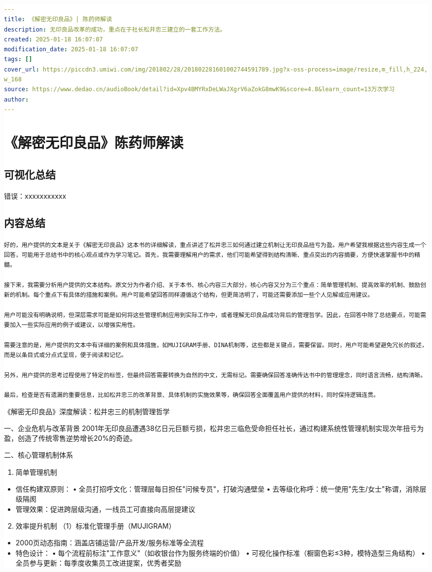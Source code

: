 ```yaml
---
title: 《解密无印良品》| 陈药师解读
description: 无印良品改革的成功，重点在于社长松井忠三建立的一套工作方法。
created: 2025-01-18 16:07:07
modification_date: 2025-01-18 16:07:07
tags: []
cover_url: https://piccdn3.umiwi.com/img/201802/28/201802281601002744591789.jpg?x-oss-process=image/resize,m_fill,h_224,w_168
source: https://www.dedao.cn/audioBook/detail?id=Xpv4BMYRxDeLWaJXgrV6aZokG8mwK9&score=4.8&learn_count=13万次学习
author: 
---
```


# 《解密无印良品》陈药师解读

## 可视化总结

错误：xxxxxxxxxxx

## 内容总结

```ad-think
好的，用户提供的文本是关于《解密无印良品》这本书的详细解读，重点讲述了松井忠三如何通过建立机制让无印良品扭亏为盈。用户希望我根据这些内容生成一个回答，可能用于总结书中的核心观点或作为学习笔记。首先，我需要理解用户的需求，他们可能希望得到结构清晰、重点突出的内容摘要，方便快速掌握书中的精髓。

接下来，我需要分析用户提供的文本结构。原文分为作者介绍、关于本书、核心内容三大部分，核心内容又分为三个重点：简单管理机制、提高效率的机制、鼓励创新的机制。每个重点下有具体的措施和案例。用户可能希望回答同样遵循这个结构，但更简洁明了，可能还需要添加一些个人见解或应用建议。

用户可能没有明确说明，但深层需求可能是如何将这些管理机制应用到实际工作中，或者理解无印良品成功背后的管理哲学。因此，在回答中除了总结要点，可能需要加入一些实际应用的例子或建议，以增强实用性。

需要注意的是，用户提供的文本中有详细的案例和具体措施，如MUJIGRAM手册、DINA机制等，这些都是关键点，需要保留。同时，用户可能希望避免冗长的叙述，而是以条目式或分点式呈现，便于阅读和记忆。

另外，用户提供的思考过程使用了特定的标签，但最终回答需要转换为自然的中文，无需标记。需要确保回答准确传达书中的管理理念，同时语言流畅，结构清晰。

最后，检查是否有遗漏的重要信息，比如松井忠三的改革背景、具体机制的实施效果等，确保回答全面覆盖用户提供的材料，同时保持逻辑连贯。
```

《解密无印良品》深度解读：松井忠三的机制管理哲学

一、企业危机与改革背景
2001年无印良品遭遇38亿日元巨额亏损，松井忠三临危受命担任社长，通过构建系统性管理机制实现次年扭亏为盈，创造了传统零售逆势增长20%的奇迹。

二、核心管理机制体系
1. 简单管理机制
- 信任构建双原则：
  • 全员打招呼文化：管理层每日担任"问候专员"，打破沟通壁垒
  • 去等级化称呼：统一使用"先生/女士"称谓，消除层级隔阂
- 管理效果：促进跨层级沟通，一线员工可直接向高层提建议

2. 效率提升机制
（1）标准化管理手册（MUJIGRAM）
- 2000页动态指南：涵盖店铺运营/产品开发/服务标准等全流程
- 特色设计：
  • 每个流程前标注"工作意义"（如收银台作为服务终端的价值）
  • 可视化操作标准（橱窗色彩≤3种，模特造型三角结构）
  • 全员参与更新：每季度收集员工改进提案，优秀者奖励
